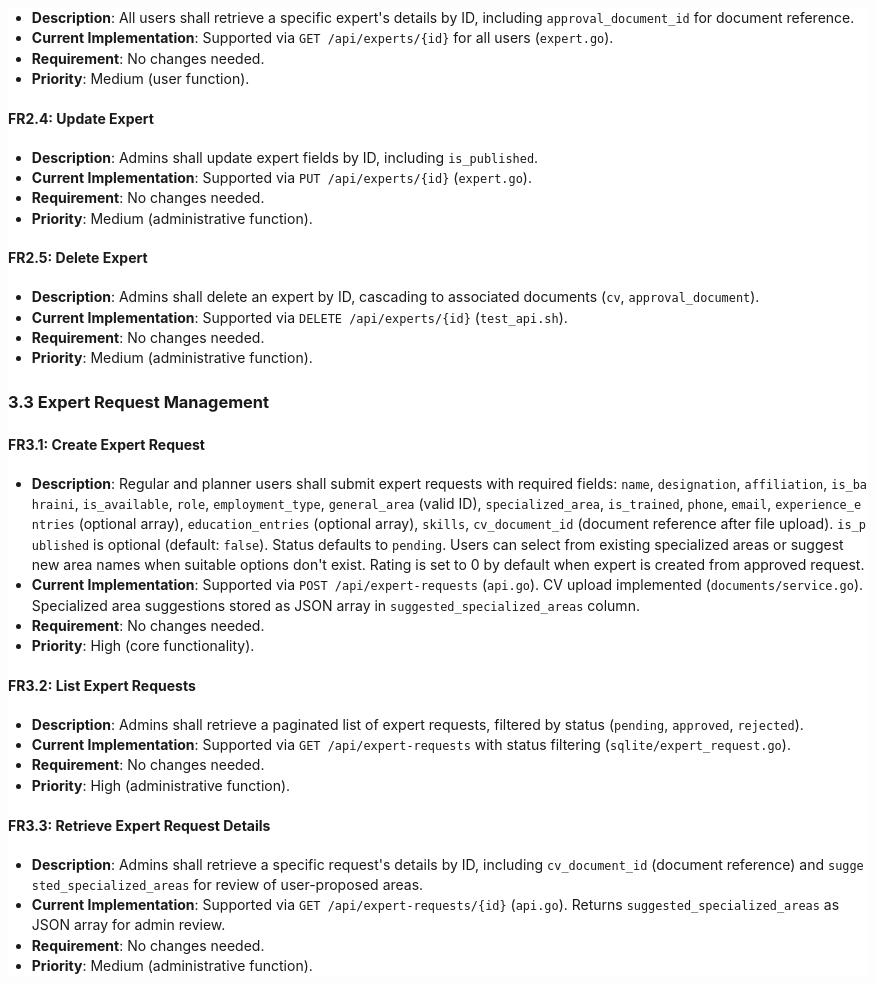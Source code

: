 - **Description**: All users shall retrieve a specific expert's details by ID, including `approval_document_id` for document reference.
- **Current Implementation**: Supported via `GET /api/experts/{id}` for all users (`expert.go`).
- **Requirement**: No changes needed.
- **Priority**: Medium (user function).

#### FR2.4: Update Expert

- **Description**: Admins shall update expert fields by ID, including `is_published`.
- **Current Implementation**: Supported via `PUT /api/experts/{id}` (`expert.go`).
- **Requirement**: No changes needed.
- **Priority**: Medium (administrative function).

#### FR2.5: Delete Expert

- **Description**: Admins shall delete an expert by ID, cascading to associated documents (`cv`, `approval_document`).
- **Current Implementation**: Supported via `DELETE /api/experts/{id}` (`test_api.sh`).
- **Requirement**: No changes needed.
- **Priority**: Medium (administrative function).

### 3.3 Expert Request Management

#### FR3.1: Create Expert Request

- **Description**: Regular and planner users shall submit expert requests with required fields: `name`, `designation`, `affiliation`, `is_bahraini`, `is_available`, `role`, `employment_type`, `general_area` (valid ID), `specialized_area`, `is_trained`, `phone`, `email`, `experience_entries` (optional array), `education_entries` (optional array), `skills`, `cv_document_id` (document reference after file upload). `is_published` is optional (default: `false`). Status defaults to `pending`. Users can select from existing specialized areas or suggest new area names when suitable options don't exist. Rating is set to 0 by default when expert is created from approved request.
- **Current Implementation**: Supported via `POST /api/expert-requests` (`api.go`). CV upload implemented (`documents/service.go`). Specialized area suggestions stored as JSON array in `suggested_specialized_areas` column.
- **Requirement**: No changes needed.
- **Priority**: High (core functionality).

#### FR3.2: List Expert Requests

- **Description**: Admins shall retrieve a paginated list of expert requests, filtered by status (`pending`, `approved`, `rejected`).
- **Current Implementation**: Supported via `GET /api/expert-requests` with status filtering (`sqlite/expert_request.go`).
- **Requirement**: No changes needed.
- **Priority**: High (administrative function).

#### FR3.3: Retrieve Expert Request Details

- **Description**: Admins shall retrieve a specific request's details by ID, including `cv_document_id` (document reference) and `suggested_specialized_areas` for review of user-proposed areas.
- **Current Implementation**: Supported via `GET /api/expert-requests/{id}` (`api.go`). Returns `suggested_specialized_areas` as JSON array for admin review.
- **Requirement**: No changes needed.
- **Priority**: Medium (administrative function).
